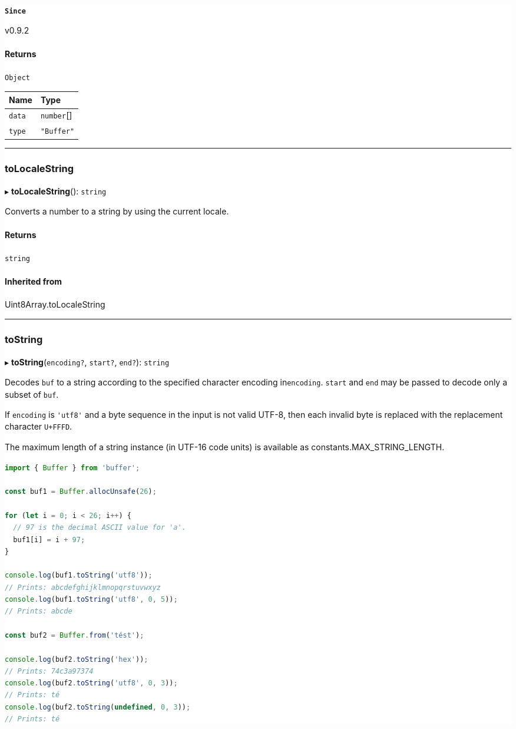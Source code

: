**`Since`**

v0.9.2

#### Returns

`Object`

| Name | Type |
| :------ | :------ |
| `data` | `number`[] |
| `type` | ``"Buffer"`` |

___

### toLocaleString

▸ **toLocaleString**(): `string`

Converts a number to a string by using the current locale.

#### Returns

`string`

#### Inherited from

Uint8Array.toLocaleString

___

### toString

▸ **toString**(`encoding?`, `start?`, `end?`): `string`

Decodes `buf` to a string according to the specified character encoding in`encoding`. `start` and `end` may be passed to decode only a subset of `buf`.

If `encoding` is `'utf8'` and a byte sequence in the input is not valid UTF-8,
then each invalid byte is replaced with the replacement character `U+FFFD`.

The maximum length of a string instance (in UTF-16 code units) is available
as constants.MAX_STRING_LENGTH.

```js
import { Buffer } from 'buffer';

const buf1 = Buffer.allocUnsafe(26);

for (let i = 0; i < 26; i++) {
  // 97 is the decimal ASCII value for 'a'.
  buf1[i] = i + 97;
}

console.log(buf1.toString('utf8'));
// Prints: abcdefghijklmnopqrstuvwxyz
console.log(buf1.toString('utf8', 0, 5));
// Prints: abcde

const buf2 = Buffer.from('tést');

console.log(buf2.toString('hex'));
// Prints: 74c3a97374
console.log(buf2.toString('utf8', 0, 3));
// Prints: té
console.log(buf2.toString(undefined, 0, 3));
// Prints: té
```
